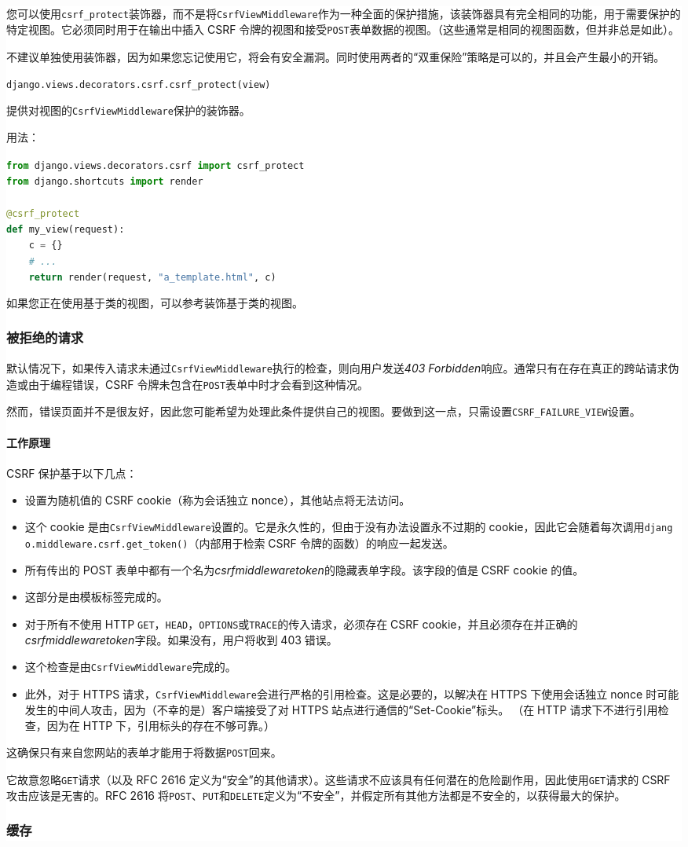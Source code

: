 您可以使用`csrf_protect`装饰器，而不是将`CsrfViewMiddleware`作为一种全面的保护措施，该装饰器具有完全相同的功能，用于需要保护的特定视图。它必须同时用于在输出中插入 CSRF 令牌的视图和接受`POST`表单数据的视图。（这些通常是相同的视图函数，但并非总是如此）。

不建议单独使用装饰器，因为如果您忘记使用它，将会有安全漏洞。同时使用两者的“双重保险”策略是可以的，并且会产生最小的开销。

`django.views.decorators.csrf.csrf_protect(view)`

提供对视图的`CsrfViewMiddleware`保护的装饰器。

用法：

```py
from django.views.decorators.csrf import csrf_protect 
from django.shortcuts import render 

@csrf_protect 
def my_view(request): 
    c = {} 
    # ... 
    return render(request, "a_template.html", c) 

```

如果您正在使用基于类的视图，可以参考装饰基于类的视图。

### 被拒绝的请求

默认情况下，如果传入请求未通过`CsrfViewMiddleware`执行的检查，则向用户发送*403 Forbidden*响应。通常只有在存在真正的跨站请求伪造或由于编程错误，CSRF 令牌未包含在`POST`表单中时才会看到这种情况。

然而，错误页面并不是很友好，因此您可能希望为处理此条件提供自己的视图。要做到这一点，只需设置`CSRF_FAILURE_VIEW`设置。

#### 工作原理

CSRF 保护基于以下几点：

+   设置为随机值的 CSRF cookie（称为会话独立 nonce），其他站点将无法访问。

+   这个 cookie 是由`CsrfViewMiddleware`设置的。它是永久性的，但由于没有办法设置永不过期的 cookie，因此它会随着每次调用`django.middleware.csrf.get_token()`（内部用于检索 CSRF 令牌的函数）的响应一起发送。

+   所有传出的 POST 表单中都有一个名为*csrfmiddlewaretoken*的隐藏表单字段。该字段的值是 CSRF cookie 的值。

+   这部分是由模板标签完成的。

+   对于所有不使用 HTTP `GET`，`HEAD`，`OPTIONS`或`TRACE`的传入请求，必须存在 CSRF cookie，并且必须存在并正确的*csrfmiddlewaretoken*字段。如果没有，用户将收到 403 错误。

+   这个检查是由`CsrfViewMiddleware`完成的。

+   此外，对于 HTTPS 请求，`CsrfViewMiddleware`会进行严格的引用检查。这是必要的，以解决在 HTTPS 下使用会话独立 nonce 时可能发生的中间人攻击，因为（不幸的是）客户端接受了对 HTTPS 站点进行通信的“Set-Cookie”标头。 （在 HTTP 请求下不进行引用检查，因为在 HTTP 下，引用标头的存在不够可靠。）

这确保只有来自您网站的表单才能用于将数据`POST`回来。

它故意忽略`GET`请求（以及 RFC 2616 定义为“安全”的其他请求）。这些请求不应该具有任何潜在的危险副作用，因此使用`GET`请求的 CSRF 攻击应该是无害的。RFC 2616 将`POST`、`PUT`和`DELETE`定义为“不安全”，并假定所有其他方法都是不安全的，以获得最大的保护。

### 缓存
